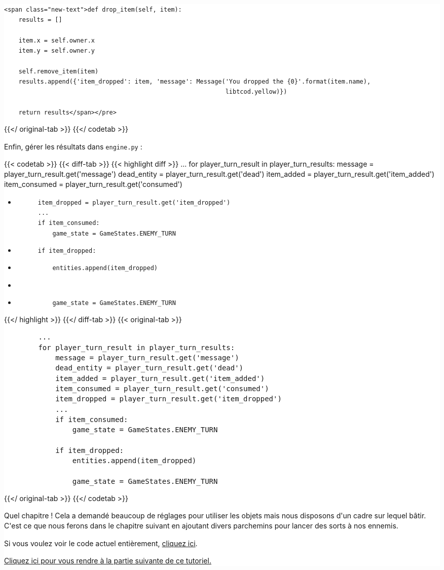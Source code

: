     <span class="new-text">def drop_item(self, item):
        results = []

        item.x = self.owner.x
        item.y = self.owner.y

        self.remove_item(item)
        results.append({'item_dropped': item, 'message': Message('You dropped the {0}'.format(item.name),
                                                                 libtcod.yellow)})

        return results</span></pre>
{{</ original-tab >}}
{{</ codetab >}}

Enfin, gérer les résultats dans `engine.py` :

{{< codetab >}} {{< diff-tab >}} {{< highlight diff >}}
        ...
        for player_turn_result in player_turn_results:
            message = player_turn_result.get('message')
            dead_entity = player_turn_result.get('dead')
            item_added = player_turn_result.get('item_added')
            item_consumed = player_turn_result.get('consumed')
+           item_dropped = player_turn_result.get('item_dropped')
            ...
            if item_consumed:
                game_state = GameStates.ENEMY_TURN

+           if item_dropped:
+               entities.append(item_dropped)
+
+               game_state = GameStates.ENEMY_TURN
{{</ highlight >}}
{{</ diff-tab >}}
{{< original-tab >}}
<pre>        ...
        for player_turn_result in player_turn_results:
            message = player_turn_result.get('message')
            dead_entity = player_turn_result.get('dead')
            item_added = player_turn_result.get('item_added')
            item_consumed = player_turn_result.get('consumed')
            <span class="new-text">item_dropped = player_turn_result.get('item_dropped')</span>
            ...
            if item_consumed:
                game_state = GameStates.ENEMY_TURN

            <span class="new-text">if item_dropped:
                entities.append(item_dropped)

                game_state = GameStates.ENEMY_TURN</span></pre>
{{</ original-tab >}}
{{</ codetab >}}

Quel chapitre ! Cela a demandé beaucoup de réglages pour utiliser les objets
mais nous disposons d'un cadre sur lequel bâtir. C'est ce que nous ferons
dans le chapitre suivant en ajoutant divers parchemins pour lancer des sorts
à nos ennemis.

Si vous voulez voir le code actuel entièrement, [cliquez ici](https://github.com/TStand90/roguelike_tutorial_revised/tree/part8).

[Cliquez ici pour vous rendre à la partie suivante de ce tutoriel.](/tutorials/tcod/part-9)

<script src="/js/codetabs.js"></script>
